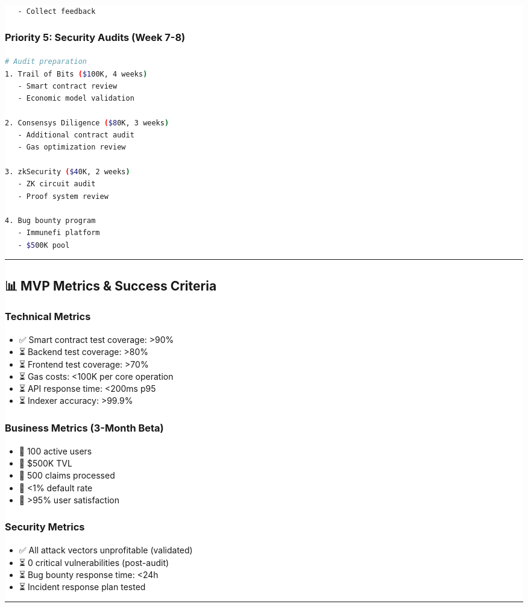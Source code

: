 ```bash
   - Collect feedback
```

### Priority 5: Security Audits (Week 7-8)

```bash
# Audit preparation
1. Trail of Bits ($100K, 4 weeks)
   - Smart contract review
   - Economic model validation

2. Consensys Diligence ($80K, 3 weeks)
   - Additional contract audit
   - Gas optimization review

3. zkSecurity ($40K, 2 weeks)
   - ZK circuit audit
   - Proof system review

4. Bug bounty program
   - Immunefi platform
   - $500K pool
```

---

## 📊 MVP Metrics & Success Criteria

### Technical Metrics
- ✅ Smart contract test coverage: >90%
- ⏳ Backend test coverage: >80%
- ⏳ Frontend test coverage: >70%
- ⏳ Gas costs: <100K per core operation
- ⏳ API response time: <200ms p95
- ⏳ Indexer accuracy: >99.9%

### Business Metrics (3-Month Beta)
- 🎯 100 active users
- 🎯 $500K TVL
- 🎯 500 claims processed
- 🎯 <1% default rate
- 🎯 >95% user satisfaction

### Security Metrics
- ✅ All attack vectors unprofitable (validated)
- ⏳ 0 critical vulnerabilities (post-audit)
- ⏳ Bug bounty response time: <24h
- ⏳ Incident response plan tested

---
